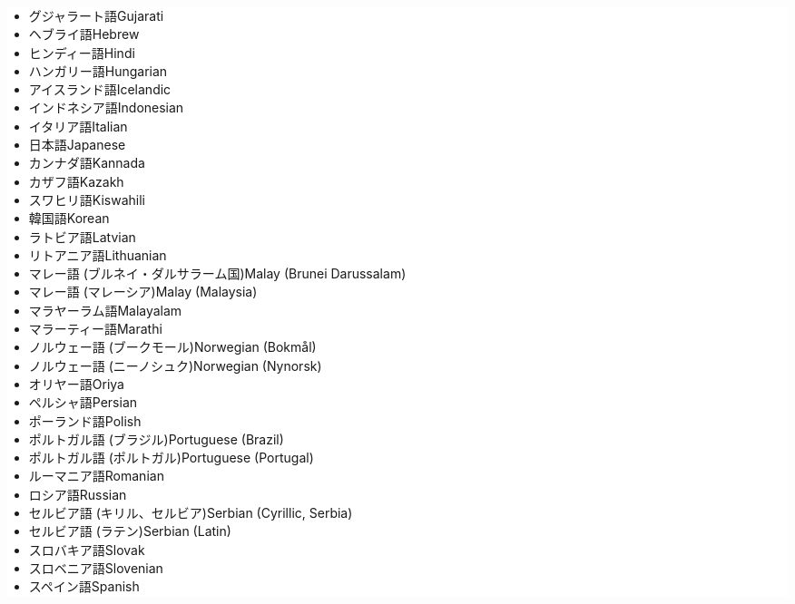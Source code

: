- <span data-ttu-id="fbfb6-212">グジャラート語</span><span class="sxs-lookup"><span data-stu-id="fbfb6-212">Gujarati</span></span>
- <span data-ttu-id="fbfb6-213">ヘブライ語</span><span class="sxs-lookup"><span data-stu-id="fbfb6-213">Hebrew</span></span>
- <span data-ttu-id="fbfb6-214">ヒンディー語</span><span class="sxs-lookup"><span data-stu-id="fbfb6-214">Hindi</span></span>
- <span data-ttu-id="fbfb6-215">ハンガリー語</span><span class="sxs-lookup"><span data-stu-id="fbfb6-215">Hungarian</span></span>
- <span data-ttu-id="fbfb6-216">アイスランド語</span><span class="sxs-lookup"><span data-stu-id="fbfb6-216">Icelandic</span></span>
- <span data-ttu-id="fbfb6-217">インドネシア語</span><span class="sxs-lookup"><span data-stu-id="fbfb6-217">Indonesian</span></span>
- <span data-ttu-id="fbfb6-218">イタリア語</span><span class="sxs-lookup"><span data-stu-id="fbfb6-218">Italian</span></span>
- <span data-ttu-id="fbfb6-219">日本語</span><span class="sxs-lookup"><span data-stu-id="fbfb6-219">Japanese</span></span>
- <span data-ttu-id="fbfb6-220">カンナダ語</span><span class="sxs-lookup"><span data-stu-id="fbfb6-220">Kannada</span></span>
- <span data-ttu-id="fbfb6-221">カザフ語</span><span class="sxs-lookup"><span data-stu-id="fbfb6-221">Kazakh</span></span>
- <span data-ttu-id="fbfb6-222">スワヒリ語</span><span class="sxs-lookup"><span data-stu-id="fbfb6-222">Kiswahili</span></span>
- <span data-ttu-id="fbfb6-223">韓国語</span><span class="sxs-lookup"><span data-stu-id="fbfb6-223">Korean</span></span>
- <span data-ttu-id="fbfb6-224">ラトビア語</span><span class="sxs-lookup"><span data-stu-id="fbfb6-224">Latvian</span></span>
- <span data-ttu-id="fbfb6-225">リトアニア語</span><span class="sxs-lookup"><span data-stu-id="fbfb6-225">Lithuanian</span></span>
- <span data-ttu-id="fbfb6-226">マレー語 (ブルネイ・ダルサラーム国)</span><span class="sxs-lookup"><span data-stu-id="fbfb6-226">Malay (Brunei Darussalam)</span></span>
- <span data-ttu-id="fbfb6-227">マレー語 (マレーシア)</span><span class="sxs-lookup"><span data-stu-id="fbfb6-227">Malay (Malaysia)</span></span>
- <span data-ttu-id="fbfb6-228">マラヤーラム語</span><span class="sxs-lookup"><span data-stu-id="fbfb6-228">Malayalam</span></span>
- <span data-ttu-id="fbfb6-229">マラーティー語</span><span class="sxs-lookup"><span data-stu-id="fbfb6-229">Marathi</span></span>
- <span data-ttu-id="fbfb6-230">ノルウェー語 (ブークモール)</span><span class="sxs-lookup"><span data-stu-id="fbfb6-230">Norwegian (Bokmål)</span></span>
- <span data-ttu-id="fbfb6-231">ノルウェー語 (ニーノシュク)</span><span class="sxs-lookup"><span data-stu-id="fbfb6-231">Norwegian (Nynorsk)</span></span>
- <span data-ttu-id="fbfb6-232">オリヤー語</span><span class="sxs-lookup"><span data-stu-id="fbfb6-232">Oriya</span></span>
- <span data-ttu-id="fbfb6-233">ペルシャ語</span><span class="sxs-lookup"><span data-stu-id="fbfb6-233">Persian</span></span>
- <span data-ttu-id="fbfb6-234">ポーランド語</span><span class="sxs-lookup"><span data-stu-id="fbfb6-234">Polish</span></span>
- <span data-ttu-id="fbfb6-235">ポルトガル語 (ブラジル)</span><span class="sxs-lookup"><span data-stu-id="fbfb6-235">Portuguese (Brazil)</span></span>
- <span data-ttu-id="fbfb6-236">ポルトガル語 (ポルトガル)</span><span class="sxs-lookup"><span data-stu-id="fbfb6-236">Portuguese (Portugal)</span></span>
- <span data-ttu-id="fbfb6-237">ルーマニア語</span><span class="sxs-lookup"><span data-stu-id="fbfb6-237">Romanian</span></span>
- <span data-ttu-id="fbfb6-238">ロシア語</span><span class="sxs-lookup"><span data-stu-id="fbfb6-238">Russian</span></span>
- <span data-ttu-id="fbfb6-239">セルビア語 (キリル、セルビア)</span><span class="sxs-lookup"><span data-stu-id="fbfb6-239">Serbian (Cyrillic, Serbia)</span></span>
- <span data-ttu-id="fbfb6-240">セルビア語 (ラテン)</span><span class="sxs-lookup"><span data-stu-id="fbfb6-240">Serbian (Latin)</span></span>
- <span data-ttu-id="fbfb6-241">スロバキア語</span><span class="sxs-lookup"><span data-stu-id="fbfb6-241">Slovak</span></span>
- <span data-ttu-id="fbfb6-242">スロベニア語</span><span class="sxs-lookup"><span data-stu-id="fbfb6-242">Slovenian</span></span>
- <span data-ttu-id="fbfb6-243">スペイン語</span><span class="sxs-lookup"><span data-stu-id="fbfb6-243">Spanish</span></span>